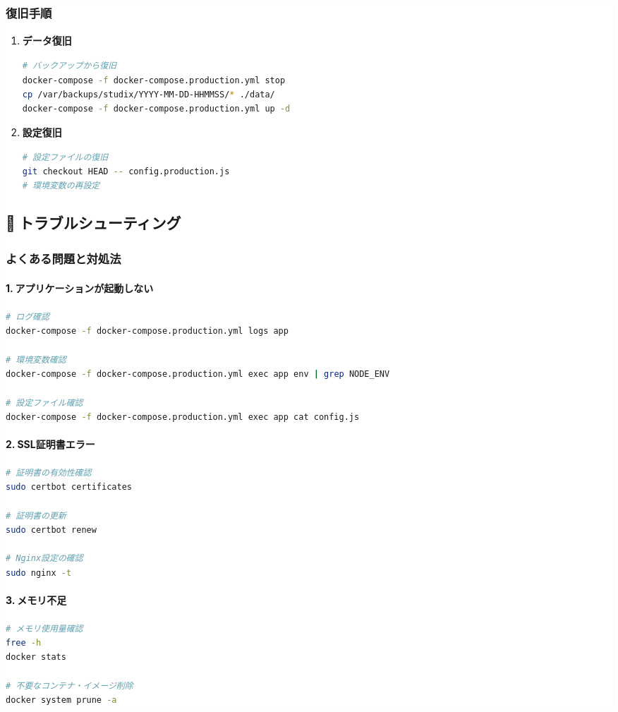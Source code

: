 ### 復旧手順
1. **データ復旧**
   ```bash
   # バックアップから復旧
   docker-compose -f docker-compose.production.yml stop
   cp /var/backups/studix/YYYY-MM-DD-HHMMSS/* ./data/
   docker-compose -f docker-compose.production.yml up -d
   ```

2. **設定復旧**
   ```bash
   # 設定ファイルの復旧
   git checkout HEAD -- config.production.js
   # 環境変数の再設定
   ```

## 🚨 トラブルシューティング

### よくある問題と対処法

#### 1. アプリケーションが起動しない
```bash
# ログ確認
docker-compose -f docker-compose.production.yml logs app

# 環境変数確認
docker-compose -f docker-compose.production.yml exec app env | grep NODE_ENV

# 設定ファイル確認
docker-compose -f docker-compose.production.yml exec app cat config.js
```

#### 2. SSL証明書エラー
```bash
# 証明書の有効性確認
sudo certbot certificates

# 証明書の更新
sudo certbot renew

# Nginx設定の確認
sudo nginx -t
```

#### 3. メモリ不足
```bash
# メモリ使用量確認
free -h
docker stats

# 不要なコンテナ・イメージ削除
docker system prune -a
```

